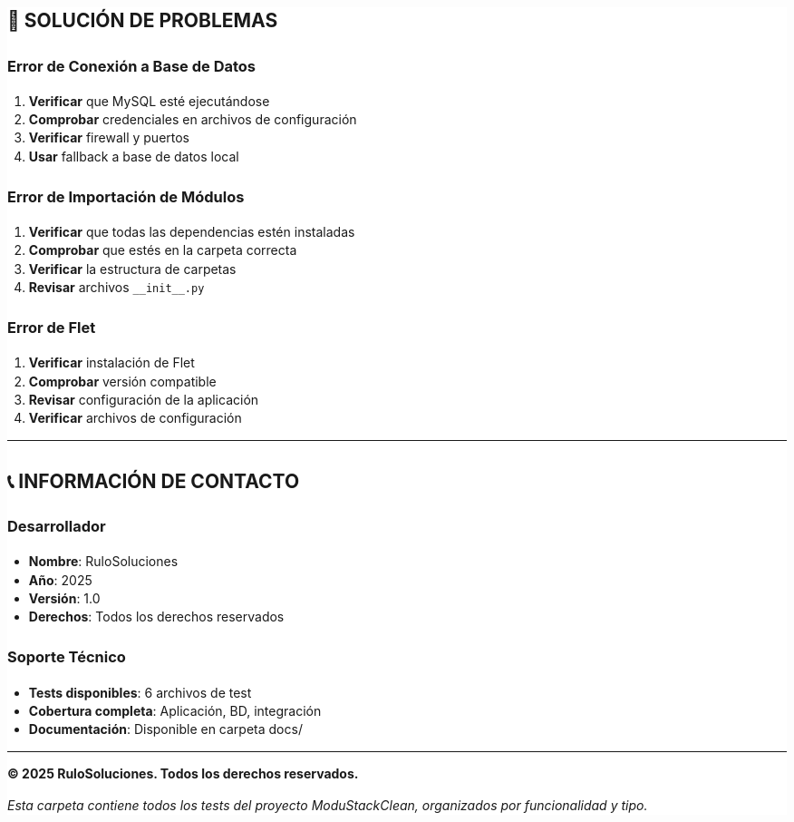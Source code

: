 
## 🚨 **SOLUCIÓN DE PROBLEMAS**

### **Error de Conexión a Base de Datos**
1. **Verificar** que MySQL esté ejecutándose
2. **Comprobar** credenciales en archivos de configuración
3. **Verificar** firewall y puertos
4. **Usar** fallback a base de datos local

### **Error de Importación de Módulos**
1. **Verificar** que todas las dependencias estén instaladas
2. **Comprobar** que estés en la carpeta correcta
3. **Verificar** la estructura de carpetas
4. **Revisar** archivos `__init__.py`

### **Error de Flet**
1. **Verificar** instalación de Flet
2. **Comprobar** versión compatible
3. **Revisar** configuración de la aplicación
4. **Verificar** archivos de configuración

---

## 📞 **INFORMACIÓN DE CONTACTO**

### **Desarrollador**
- **Nombre**: RuloSoluciones
- **Año**: 2025
- **Versión**: 1.0
- **Derechos**: Todos los derechos reservados

### **Soporte Técnico**
- **Tests disponibles**: 6 archivos de test
- **Cobertura completa**: Aplicación, BD, integración
- **Documentación**: Disponible en carpeta docs/

---

**© 2025 RuloSoluciones. Todos los derechos reservados.**

*Esta carpeta contiene todos los tests del proyecto ModuStackClean, organizados por funcionalidad y tipo.*
